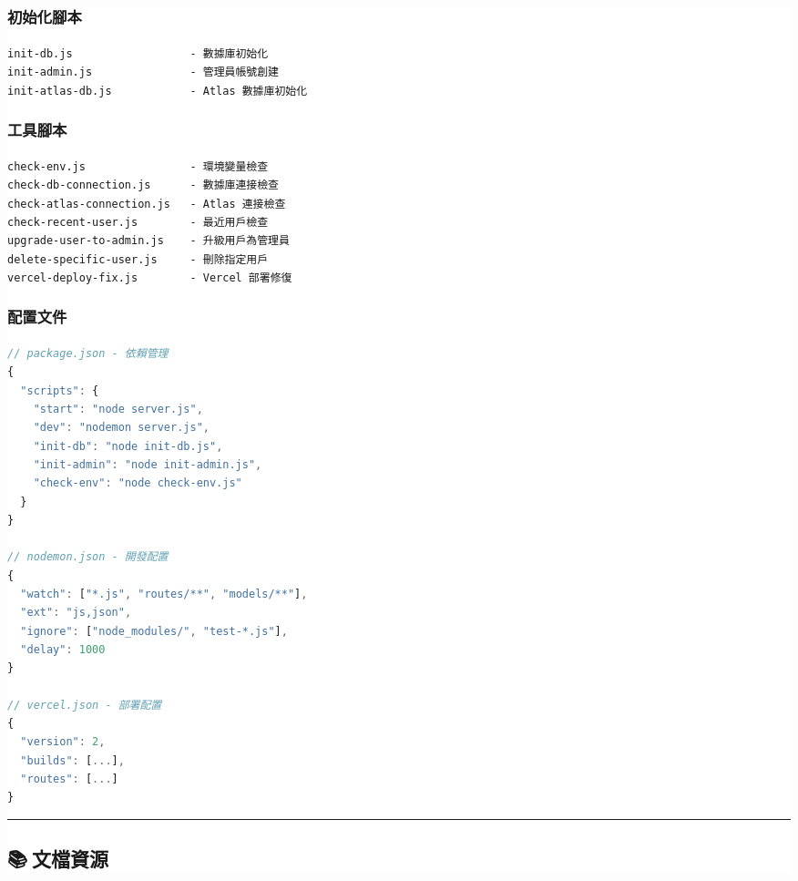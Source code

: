 ### 初始化腳本
```
init-db.js                  - 數據庫初始化
init-admin.js               - 管理員帳號創建
init-atlas-db.js            - Atlas 數據庫初始化
```

### 工具腳本
```
check-env.js                - 環境變量檢查
check-db-connection.js      - 數據庫連接檢查
check-atlas-connection.js   - Atlas 連接檢查
check-recent-user.js        - 最近用戶檢查
upgrade-user-to-admin.js    - 升級用戶為管理員
delete-specific-user.js     - 刪除指定用戶
vercel-deploy-fix.js        - Vercel 部署修復
```

### 配置文件
```javascript
// package.json - 依賴管理
{
  "scripts": {
    "start": "node server.js",
    "dev": "nodemon server.js",
    "init-db": "node init-db.js",
    "init-admin": "node init-admin.js",
    "check-env": "node check-env.js"
  }
}

// nodemon.json - 開發配置
{
  "watch": ["*.js", "routes/**", "models/**"],
  "ext": "js,json",
  "ignore": ["node_modules/", "test-*.js"],
  "delay": 1000
}

// vercel.json - 部署配置
{
  "version": 2,
  "builds": [...],
  "routes": [...]
}
```

---

## 📚 文檔資源
